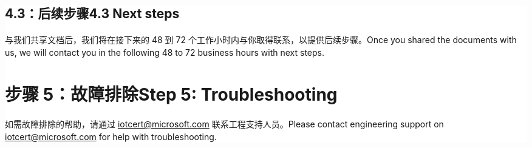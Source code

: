 
<a name="Step-4-3-Next"></a>
## <a name="43-next-steps"></a><span data-ttu-id="4cdd5-236">4.3：后续步骤</span><span class="sxs-lookup"><span data-stu-id="4cdd5-236">4.3 Next steps</span></span>

<span data-ttu-id="4cdd5-237">与我们共享文档后，我们将在接下来的 48 到 72 个工作小时内与你取得联系，以提供后续步骤。</span><span class="sxs-lookup"><span data-stu-id="4cdd5-237">Once you shared the documents with us, we will contact you in the following 48 to 72 business hours with next steps.</span></span>

<a name="Step-5-Troubleshooting"></a>
# <a name="step-5-troubleshooting"></a><span data-ttu-id="4cdd5-238">步骤 5：故障排除</span><span class="sxs-lookup"><span data-stu-id="4cdd5-238">Step 5: Troubleshooting</span></span>

<span data-ttu-id="4cdd5-239">如需故障排除的帮助，请通过 <iotcert@microsoft.com> 联系工程支持人员。</span><span class="sxs-lookup"><span data-stu-id="4cdd5-239">Please contact engineering support on <iotcert@microsoft.com> for help with troubleshooting.</span></span>

[setup-devbox-linux]: https://github.com/Azure/azure-iot-sdk-c/blob/master/doc/devbox_setup.md
[setup-iothub]: ../setup_iothub.md
[lnk-manage-iothub]: ../manage_iot_hub.md